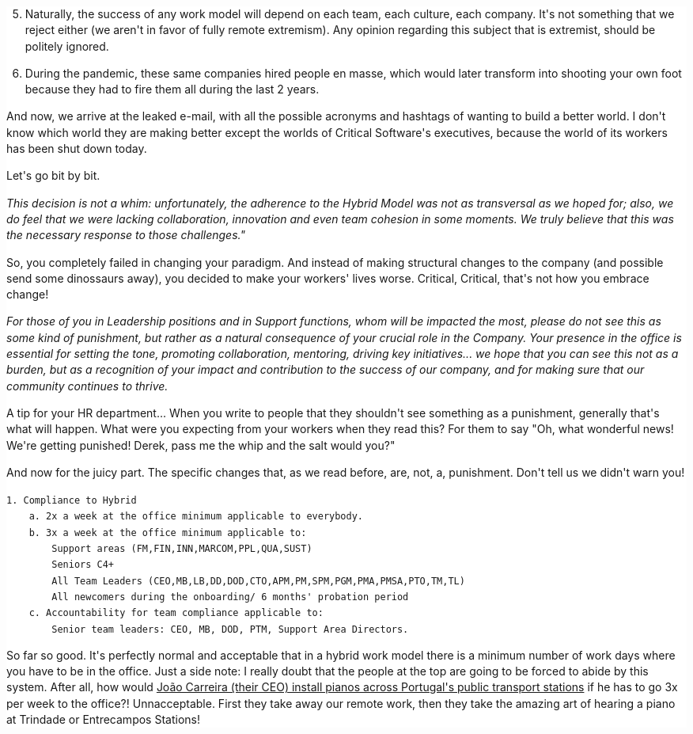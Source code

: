 5. Naturally, the success of any work model will depend on each team, each culture, each company. It's not something that we reject either (we aren't in favor of fully remote extremism). Any opinion regarding this subject that is extremist, should be politely ignored.

6. During the pandemic, these same companies hired people en masse, which would later transform into shooting your own foot because they had to fire them all during the last 2 years.

And now, we arrive at the leaked e-mail, with all the possible acronyms and hashtags of wanting to build a better world. I don't know which world they are making better except the worlds of Critical Software's executives, because the world of its workers has been shut down today.

Let's go bit by bit.

_This decision is not a whim: unfortunately, the adherence to the Hybrid Model was not as transversal as we hoped for; also, we do feel that we were lacking collaboration, innovation and even team cohesion in some moments. We truly believe that this was the necessary response to those challenges."_

So, you completely failed in changing your paradigm. And instead of making structural changes to the company (and possible send some dinossaurs away), you decided to make your workers' lives worse. Critical, Critical, that's not how you embrace change!

_For those of you in Leadership positions and in Support functions, whom will be impacted the most, please do not see this as some kind of punishment, but rather as a natural consequence of your crucial role in the Company. Your presence in the office is essential for setting the tone, promoting collaboration, mentoring, driving key initiatives... we hope that you can see this not as a burden, but as a recognition of your impact and contribution to the success of our company, and for making sure that our community continues to thrive._

A tip for your HR department... When you write to people that they shouldn't see something as a punishment, generally that's what will happen. What were you expecting from your workers when they read this? For them to say "Oh, what wonderful news! We're getting punished! Derek, pass me the whip and the salt would you?"

And now for the juicy part. The specific changes that, as we read before, are, not, a, punishment. Don't tell us we didn't warn you!


    1. Compliance to Hybrid
        a. 2x a week at the office minimum applicable to everybody.
        b. 3x a week at the office minimum applicable to:
            Support areas (FM,FIN,INN,MARCOM,PPL,QUA,SUST)
            Seniors C4+
            All Team Leaders (CEO,MB,LB,DD,DOD,CTO,APM,PM,SPM,PGM,PMA,PMSA,PTO,TM,TL)
            All newcomers during the onboarding/ 6 months' probation period
        c. Accountability for team compliance applicable to:
            Senior team leaders: CEO, MB, DOD, PTM, Support Area Directors.


So far so good. It's perfectly normal and acceptable that in a hybrid work model there is a minimum number of work days where you have to be in the office. Just a side note: I really doubt that the people at the top are going to be forced to abide by this system. After all, how would [João Carreira (their CEO) install pianos across Portugal's public transport stations](https://www.campeaoprovincias.pt/noticia/critical-software-oferece-piano-publico-a-estacao-de-entrecampos-em-lisboa) if he has to go 3x per week to the office?! Unnacceptable. First they take away our remote work, then they take the amazing art of hearing a piano at Trindade or Entrecampos Stations!

